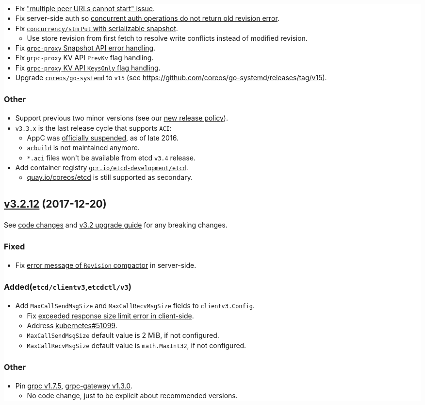 - Fix ["multiple peer URLs cannot start" issue](https://github.com/appian/etcd/issues/8383).
- Fix server-side auth so [concurrent auth operations do not return old revision error](https://github.com/appian/etcd/pull/8442).
- Fix [`concurrency/stm` `Put` with serializable snapshot](https://github.com/appian/etcd/pull/8439).
  - Use store revision from first fetch to resolve write conflicts instead of modified revision.
- Fix [`grpc-proxy` Snapshot API error handling](https://github.com/appian/etcd/commit/dbd16d52fbf81e5fd806d21ff5e9148d5bf203ab).
- Fix [`grpc-proxy` KV API `PrevKv` flag handling](https://github.com/appian/etcd/pull/8366).
- Fix [`grpc-proxy` KV API `KeysOnly` flag handling](https://github.com/appian/etcd/pull/8552).
- Upgrade [`coreos/go-systemd`](https://github.com/coreos/go-systemd/releases) to `v15` (see https://github.com/coreos/go-systemd/releases/tag/v15).

### Other

- Support previous two minor versions (see our [new release policy](https://github.com/appian/etcd/pull/8805)).
- `v3.3.x` is the last release cycle that supports `ACI`:
  - AppC was [officially suspended](https://github.com/appc/spec#-disclaimer-), as of late 2016.
  - [`acbuild`](https://github.com/containers/build#this-project-is-currently-unmaintained) is not maintained anymore.
  - `*.aci` files won't be available from etcd `v3.4` release.
- Add container registry [`gcr.io/etcd-development/etcd`](https://gcr.io/etcd-development/etcd).
  - [quay.io/coreos/etcd](https://quay.io/coreos/etcd) is still supported as secondary.


## [v3.2.12](https://github.com/appian/etcd/releases/tag/v3.2.12) (2017-12-20)

See [code changes](https://github.com/appian/etcd/compare/v3.2.11...v3.2.12) and [v3.2 upgrade guide](https://github.com/appian/etcd/blob/master/Documentation/upgrades/upgrade_3_2.md) for any breaking changes.

### Fixed

- Fix [error message of `Revision` compactor](https://github.com/appian/etcd/pull/8999) in server-side.

### Added(`etcd/clientv3`,`etcdctl/v3`)

- Add [`MaxCallSendMsgSize` and `MaxCallRecvMsgSize`](https://github.com/appian/etcd/pull/9047) fields to [`clientv3.Config`](https://godoc.org/github.com/appian/etcd/clientv3#Config).
  - Fix [exceeded response size limit error in client-side](https://github.com/appian/etcd/issues/9043).
  - Address [kubernetes#51099](https://github.com/kubernetes/kubernetes/issues/51099).
  - `MaxCallSendMsgSize` default value is 2 MiB, if not configured.
  - `MaxCallRecvMsgSize` default value is `math.MaxInt32`, if not configured.

### Other

- Pin [grpc v1.7.5](https://github.com/grpc/grpc-go/releases/tag/v1.7.5), [grpc-gateway v1.3.0](https://github.com/grpc-ecosystem/grpc-gateway/releases/tag/v1.3.0).
  - No code change, just to be explicit about recommended versions.
